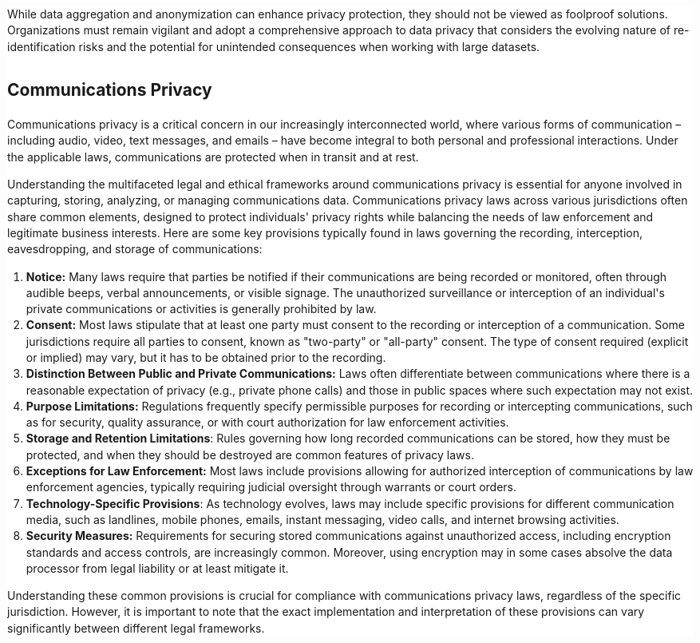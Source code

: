 While data aggregation and anonymization can enhance privacy protection, they should not be viewed as foolproof solutions.
Organizations must remain vigilant and adopt a comprehensive approach to data privacy that considers the evolving nature of re-identification risks and the potential for unintended consequences when working with large datasets.

## Communications Privacy

Communications privacy is a critical concern in our increasingly interconnected world, where various forms of communication – including audio, video, text messages, and emails – have become integral to both personal and professional interactions.
Under the applicable laws, communications are protected when in transit and at rest.

Understanding the multifaceted legal and ethical frameworks around communications privacy is essential for anyone involved in capturing, storing, analyzing, or managing communications data.
Communications privacy laws across various jurisdictions often share common elements, designed to protect individuals' privacy rights while balancing the needs of law enforcement and legitimate business interests.
Here are some key provisions typically found in laws governing the recording, interception, eavesdropping, and storage of communications:

1. **Notice:** Many laws require that parties be notified if their communications are being recorded or monitored, often through audible beeps, verbal announcements, or visible signage.
The unauthorized surveillance or interception of an individual's private communications or activities is generally prohibited by law.
1. **Consent:** Most laws stipulate that at least one party must consent to the recording or interception of a communication.
Some jurisdictions require all parties to consent, known as "two-party" or "all-party" consent.
The type of consent required (explicit or implied) may vary, but it has to be obtained prior to the recording.
1. **Distinction Between Public and Private Communications:** Laws often differentiate between communications where there is a reasonable expectation of privacy (e.g., private phone calls) and those in public spaces where such expectation may not exist.
1. **Purpose Limitations:** Regulations frequently specify permissible purposes for recording or intercepting communications, such as for security, quality assurance, or with court authorization for law enforcement activities.
1. **Storage and Retention Limitations**: Rules governing how long recorded communications can be stored, how they must be protected, and when they should be destroyed are common features of privacy laws.
1. **Exceptions for Law Enforcement:** Most laws include provisions allowing for authorized interception of communications by law enforcement agencies, typically requiring judicial oversight through warrants or court orders.
1. **Technology-Specific Provisions**: As technology evolves, laws may include specific provisions for different communication media, such as landlines, mobile phones, emails, instant messaging, video calls, and internet browsing activities.
1. **Security Measures:** Requirements for securing stored communications against unauthorized access, including encryption standards and access controls, are increasingly common.
Moreover, using encryption may in some cases absolve the data processor from legal liability or at least mitigate it.

Understanding these common provisions is crucial for compliance with communications privacy laws, regardless of the specific jurisdiction.
However, it is important to note that the exact implementation and interpretation of these provisions can vary significantly between different legal frameworks.
